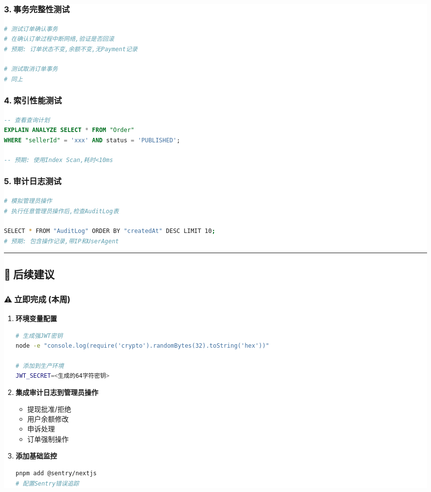 ### 3. 事务完整性测试
```bash
# 测试订单确认事务
# 在确认订单过程中断网络,验证是否回滚
# 预期: 订单状态不变,余额不变,无Payment记录

# 测试取消订单事务
# 同上
```

### 4. 索引性能测试
```sql
-- 查看查询计划
EXPLAIN ANALYZE SELECT * FROM "Order"
WHERE "sellerId" = 'xxx' AND status = 'PUBLISHED';

-- 预期: 使用Index Scan,耗时<10ms
```

### 5. 审计日志测试
```bash
# 模拟管理员操作
# 执行任意管理员操作后,检查AuditLog表

SELECT * FROM "AuditLog" ORDER BY "createdAt" DESC LIMIT 10;
# 预期: 包含操作记录,带IP和UserAgent
```

---

## 📝 后续建议

### ⚠️ 立即完成 (本周)

1. **环境变量配置**
   ```bash
   # 生成强JWT密钥
   node -e "console.log(require('crypto').randomBytes(32).toString('hex'))"

   # 添加到生产环境
   JWT_SECRET=<生成的64字符密钥>
   ```

2. **集成审计日志到管理员操作**
   - 提现批准/拒绝
   - 用户余额修改
   - 申诉处理
   - 订单强制操作

3. **添加基础监控**
   ```bash
   pnpm add @sentry/nextjs
   # 配置Sentry错误追踪
   ```
